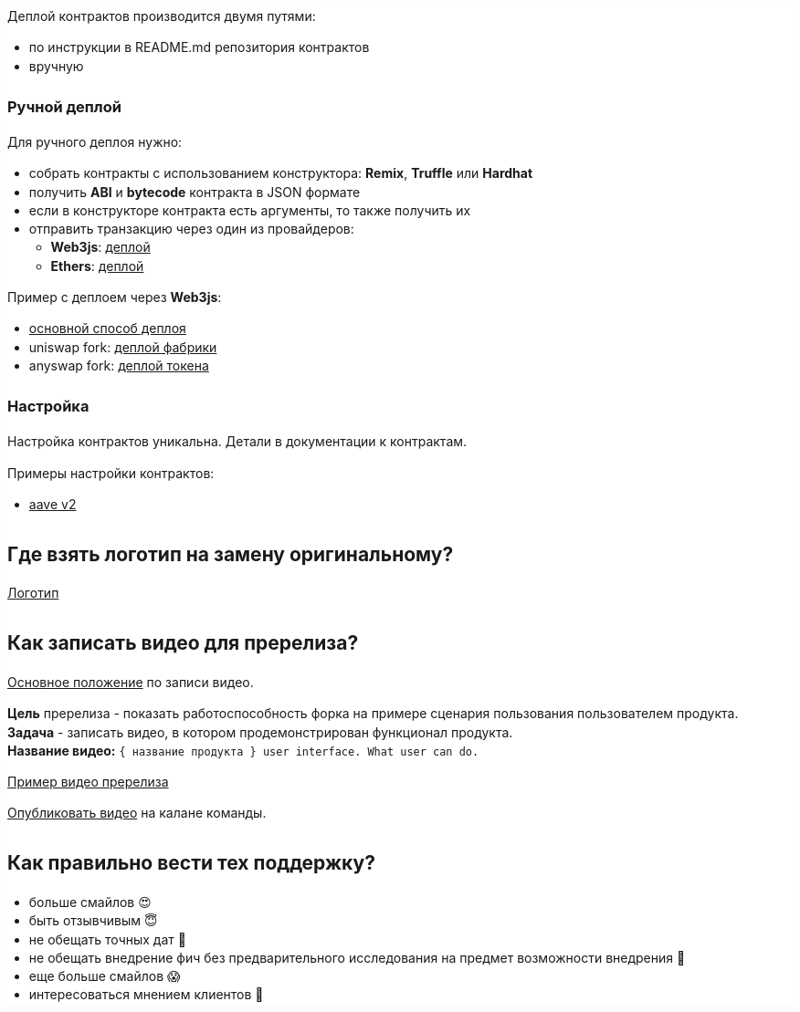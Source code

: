 Деплой контрактов производится двумя путями:

- по инструкции в README.md репозитория контрактов
- вручную

### Ручной деплой

Для ручного деплоя нужно:
 
- собрать контракты с использованием конструктора: **Remix**, **Truffle** или **Hardhat**
- получить **ABI** и **bytecode** контракта в JSON формате
- если в конструкторе контракта есть аргументы, то также получить их
- отправить транзакцию через один из провайдеров:
  - **Web3js**: [деплой](https://web3js.readthedocs.io/en/v1.7.3/web3-eth-contract.html#deploy)
  - **Ethers**: [деплой](https://docs.ethers.io/v5/api/contract/contract-factory/)

Пример с деплоем через **Web3js**:
- [основной способ деплоя](https://github.com/noxonsu/unifactory/blob/bb85d3c974948213a4f0e383f1dfbefd5f8bfd2a/src/utils/contract.ts#L18)
- uniswap fork: [деплой фабрики](https://github.com/noxonsu/unifactory/blob/bb85d3c974948213a4f0e383f1dfbefd5f8bfd2a/src/utils/contract.ts#L51)
- anyswap fork: [деплой токена](https://github.com/noxonsu/anyswap-crosschain/blob/ad18ce3925b5e69fbaed04caba646df48da21424/src/utils/contract.ts#L78)

### Настройка

Настройка контрактов уникальна. Детали в документации к контрактам.

Примеры настройки контрактов:
- [aave v2](#)

## Где взять логотип на замену оригинальному?

[Логотип](https://github.com/noxonsu/Lenda/blob/main/public/aaveLogo.png)

## Как записать видео для пререлиза?

[Основное положение](#как-записать-видео) по записи видео.

**Цель** пререлиза - показать работоспособность форка на примере сценария пользования пользователем продукта.<br/>
**Задача** - записать видео, в котором продемонстрирован функционал продукта.<br/>
**Название видео:** `{ название продукта } user interface. What user can do.`

[Пример видео пререлиза](https://www.youtube.com/watch?v=rqA7NEvgV5Q)

[Опубликовать видео](#как-опубликовать-видео-на-youtube-канале) на калане команды.

## Как правильно вести тех поддержку?

- больше смайлов 😍
- быть отзывчивым 😇
- не обещать точных дат 🤔
- не обещать внедрение фич без предварительного исследования на предмет возможности внедрения 🐤
- еще больше смайлов 😱
- интересоваться мнением клиентов 🙌
